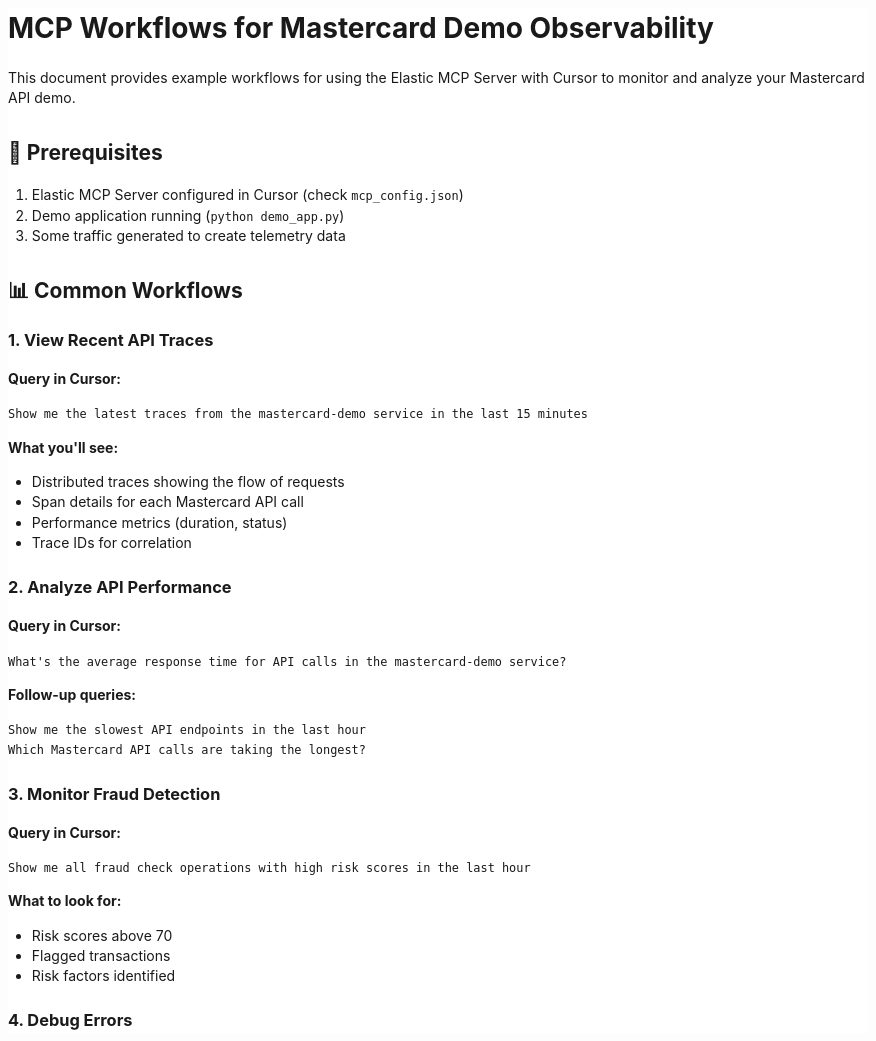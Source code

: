 # MCP Workflows for Mastercard Demo Observability

This document provides example workflows for using the Elastic MCP Server with Cursor to monitor and analyze your Mastercard API demo.

## 🎯 Prerequisites

1. Elastic MCP Server configured in Cursor (check `mcp_config.json`)
2. Demo application running (`python demo_app.py`)
3. Some traffic generated to create telemetry data

## 📊 Common Workflows

### 1. View Recent API Traces

**Query in Cursor:**
```
Show me the latest traces from the mastercard-demo service in the last 15 minutes
```

**What you'll see:**
- Distributed traces showing the flow of requests
- Span details for each Mastercard API call
- Performance metrics (duration, status)
- Trace IDs for correlation

### 2. Analyze API Performance

**Query in Cursor:**
```
What's the average response time for API calls in the mastercard-demo service?
```

**Follow-up queries:**
```
Show me the slowest API endpoints in the last hour
Which Mastercard API calls are taking the longest?
```

### 3. Monitor Fraud Detection

**Query in Cursor:**
```
Show me all fraud check operations with high risk scores in the last hour
```

**What to look for:**
- Risk scores above 70
- Flagged transactions
- Risk factors identified

### 4. Debug Errors
